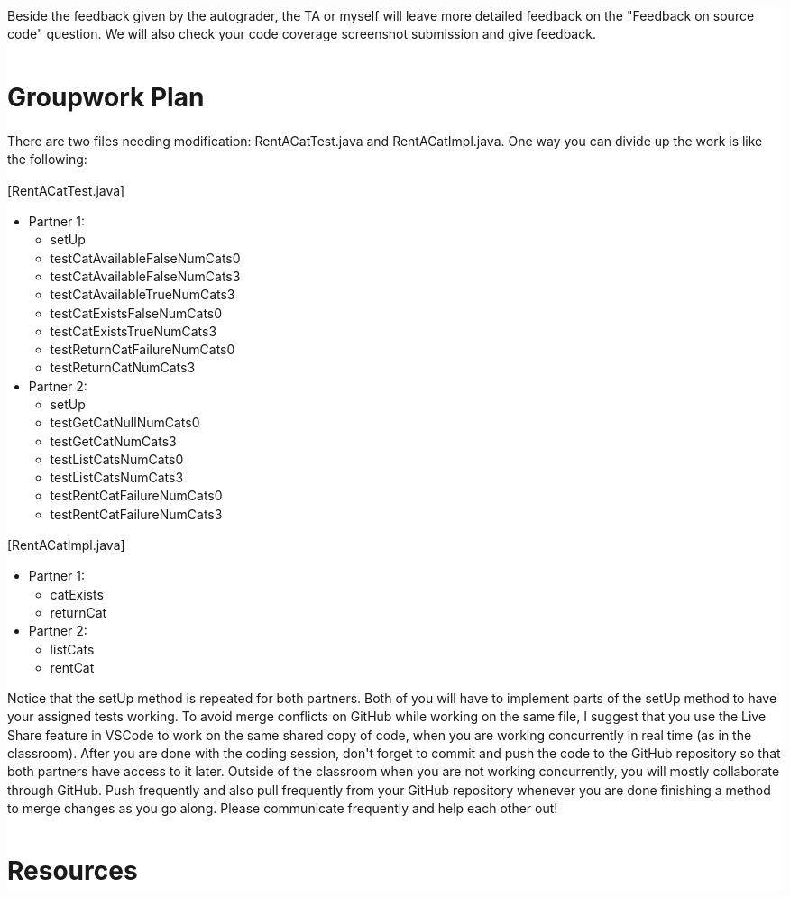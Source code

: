 Beside the feedback given by the autograder, the TA or myself will leave more detailed feedback on the "Feedback on source code" question.  We will also check your code coverage screenshot submission and give feedback.

# Groupwork Plan

There are two files needing modification: RentACatTest.java and
RentACatImpl.java.  One way you can divide up the work is like the following:

[RentACatTest.java]

* Partner 1:
  * setUp
  * testCatAvailableFalseNumCats0
  * testCatAvailableFalseNumCats3
  * testCatAvailableTrueNumCats3
  * testCatExistsFalseNumCats0
  * testCatExistsTrueNumCats3
  * testReturnCatFailureNumCats0
  * testReturnCatNumCats3
* Partner 2:
  * setUp
  * testGetCatNullNumCats0
  * testGetCatNumCats3
  * testListCatsNumCats0
  * testListCatsNumCats3
  * testRentCatFailureNumCats0
  * testRentCatFailureNumCats3

[RentACatImpl.java]

* Partner 1:
  * catExists
  * returnCat
* Partner 2:
  * listCats
  * rentCat

Notice that the setUp method is repeated for both partners.  Both of you will
have to implement parts of the setUp method to have your assigned tests
working.  To avoid merge conflicts on GitHub while working on the same file, I
suggest that you use the Live Share feature in VSCode to work on the same
shared copy of code, when you are working concurrently in real time (as in the
classroom).  After you are done with the coding session, don't forget to commit
and push the code to the GitHub repository so that both partners have access to
it later.  Outside of the classroom when you are not working concurrently, you
will mostly collaborate through GitHub.  Push frequently and also pull
frequently from your GitHub repository whenever you are done finishing a method
to merge changes as you go along.  Please communicate frequently and help each
other out!

# Resources
